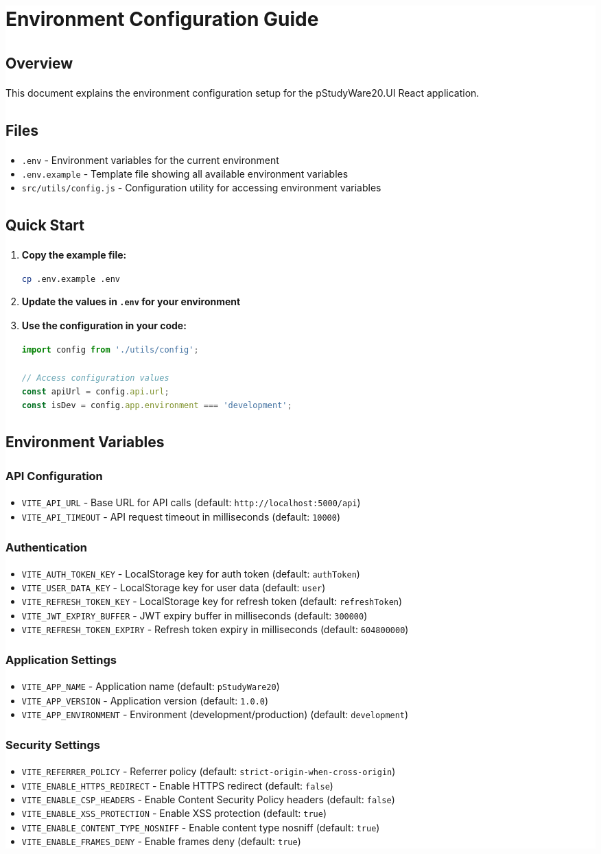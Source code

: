# Environment Configuration Guide

## Overview

This document explains the environment configuration setup for the pStudyWare20.UI React application.

## Files

- `.env` - Environment variables for the current environment
- `.env.example` - Template file showing all available environment variables
- `src/utils/config.js` - Configuration utility for accessing environment variables

## Quick Start

1. **Copy the example file:**
   ```bash
   cp .env.example .env
   ```

2. **Update the values in `.env` for your environment**

3. **Use the configuration in your code:**
   ```javascript
   import config from './utils/config';
   
   // Access configuration values
   const apiUrl = config.api.url;
   const isDev = config.app.environment === 'development';
   ```

## Environment Variables

### API Configuration
- `VITE_API_URL` - Base URL for API calls (default: `http://localhost:5000/api`)
- `VITE_API_TIMEOUT` - API request timeout in milliseconds (default: `10000`)

### Authentication
- `VITE_AUTH_TOKEN_KEY` - LocalStorage key for auth token (default: `authToken`)
- `VITE_USER_DATA_KEY` - LocalStorage key for user data (default: `user`)
- `VITE_REFRESH_TOKEN_KEY` - LocalStorage key for refresh token (default: `refreshToken`)
- `VITE_JWT_EXPIRY_BUFFER` - JWT expiry buffer in milliseconds (default: `300000`)
- `VITE_REFRESH_TOKEN_EXPIRY` - Refresh token expiry in milliseconds (default: `604800000`)

### Application Settings
- `VITE_APP_NAME` - Application name (default: `pStudyWare20`)
- `VITE_APP_VERSION` - Application version (default: `1.0.0`)
- `VITE_APP_ENVIRONMENT` - Environment (development/production) (default: `development`)

### Security Settings
- `VITE_REFERRER_POLICY` - Referrer policy (default: `strict-origin-when-cross-origin`)
- `VITE_ENABLE_HTTPS_REDIRECT` - Enable HTTPS redirect (default: `false`)
- `VITE_ENABLE_CSP_HEADERS` - Enable Content Security Policy headers (default: `false`)
- `VITE_ENABLE_XSS_PROTECTION` - Enable XSS protection (default: `true`)
- `VITE_ENABLE_CONTENT_TYPE_NOSNIFF` - Enable content type nosniff (default: `true`)
- `VITE_ENABLE_FRAMES_DENY` - Enable frames deny (default: `true`)
